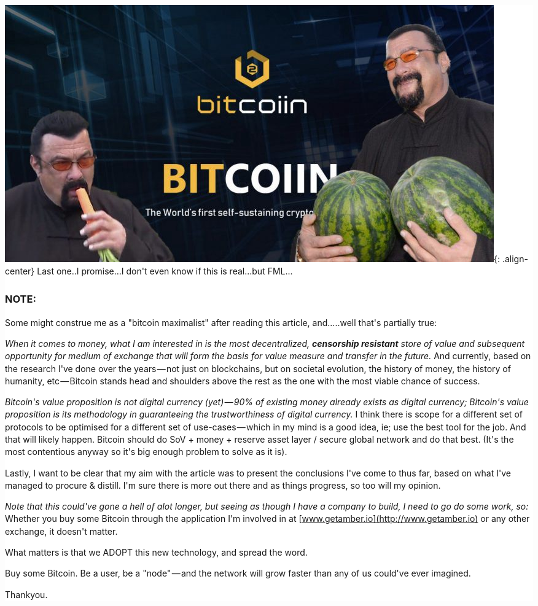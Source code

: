 ![](/assets/images/cy18/cy18q1m3/as-13.png){: .align-center}
Last one..I promise...I don't even know if this is real...but FML...

### NOTE:

Some might construe me as a "bitcoin maximalist" after reading this article, and.....well that's partially true:

_When it comes to money, what I am interested in is the most decentralized,_ **_censorship resistant_** _store of value and subsequent opportunity for medium of exchange that will form the basis for value measure and transfer in the future._ And currently, based on the research I've done over the years — not just on blockchains, but on societal evolution, the history of money, the history of humanity, etc — Bitcoin stands head and shoulders above the rest as the one with the most viable chance of success.

_Bitcoin's value proposition is not digital currency (yet) — 90% of existing money already exists as digital currency; Bitcoin's value proposition is its methodology in guaranteeing the trustworthiness of digital currency._ I think there is scope for a different set of protocols to be optimised for a different set of use-cases — which in my mind is a good idea, ie; use the best tool for the job. And that will likely happen. Bitcoin should do SoV + money + reserve asset layer / secure global network and do that best. (It's the most contentious anyway so it's big enough problem to solve as it is).

Lastly, I want to be clear that my aim with the article was to present the conclusions I've come to thus far, based on what I've managed to procure & distill. I'm sure there is more out there and as things progress, so too will my opinion.

_Note that this could've gone a hell of alot longer, but seeing as though I have a company to build, I need to go do some work, so:_ Whether you buy some Bitcoin through the application I'm involved in at [www.getamber.io](http://www.getamber.io) or any other exchange, it doesn't matter.

What matters is that we ADOPT this new technology, and spread the word.

Buy some Bitcoin. Be a user, be a "node" — and the network will grow faster than any of us could've ever imagined.

Thankyou.
